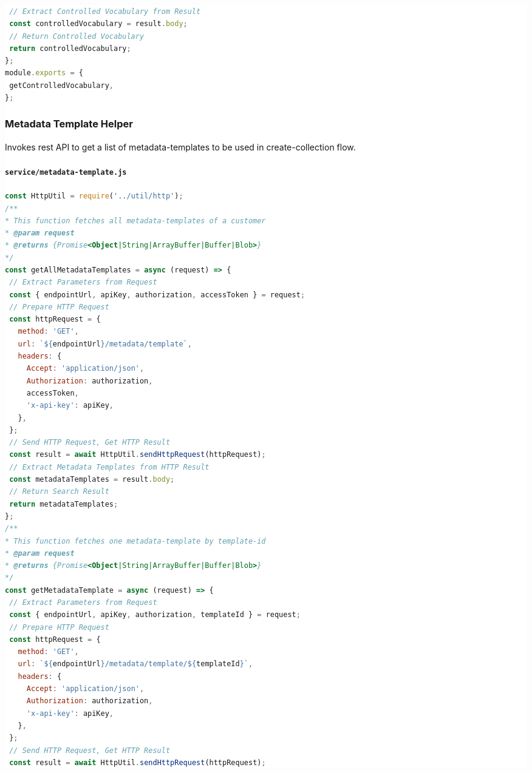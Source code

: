 ```javascript
 // Extract Controlled Vocabulary from Result
 const controlledVocabulary = result.body;
 // Return Controlled Vocabulary
 return controlledVocabulary;
};
module.exports = {
 getControlledVocabulary,
};
```

### Metadata Template Helper
Invokes rest API to get a list of metadata-templates to be used in create-collection flow.

#### **`service/metadata-template.js`**

```javascript
const HttpUtil = require('../util/http');
/**
* This function fetches all metadata-templates of a customer
* @param request
* @returns {Promise<Object|String|ArrayBuffer|Buffer|Blob>}
*/
const getAllMetadataTemplates = async (request) => {
 // Extract Parameters from Request
 const { endpointUrl, apiKey, authorization, accessToken } = request;
 // Prepare HTTP Request
 const httpRequest = {
   method: 'GET',
   url: `${endpointUrl}/metadata/template`,
   headers: {
     Accept: 'application/json',
     Authorization: authorization,
     accessToken,
     'x-api-key': apiKey,
   },
 };
 // Send HTTP Request, Get HTTP Result
 const result = await HttpUtil.sendHttpRequest(httpRequest);
 // Extract Metadata Templates from HTTP Result
 const metadataTemplates = result.body;
 // Return Search Result
 return metadataTemplates;
};
/**
* This function fetches one metadata-template by template-id
* @param request
* @returns {Promise<Object|String|ArrayBuffer|Buffer|Blob>}
*/
const getMetadataTemplate = async (request) => {
 // Extract Parameters from Request
 const { endpointUrl, apiKey, authorization, templateId } = request;
 // Prepare HTTP Request
 const httpRequest = {
   method: 'GET',
   url: `${endpointUrl}/metadata/template/${templateId}`,
   headers: {
     Accept: 'application/json',
     Authorization: authorization,
     'x-api-key': apiKey,
   },
 };
 // Send HTTP Request, Get HTTP Result
 const result = await HttpUtil.sendHttpRequest(httpRequest);
```